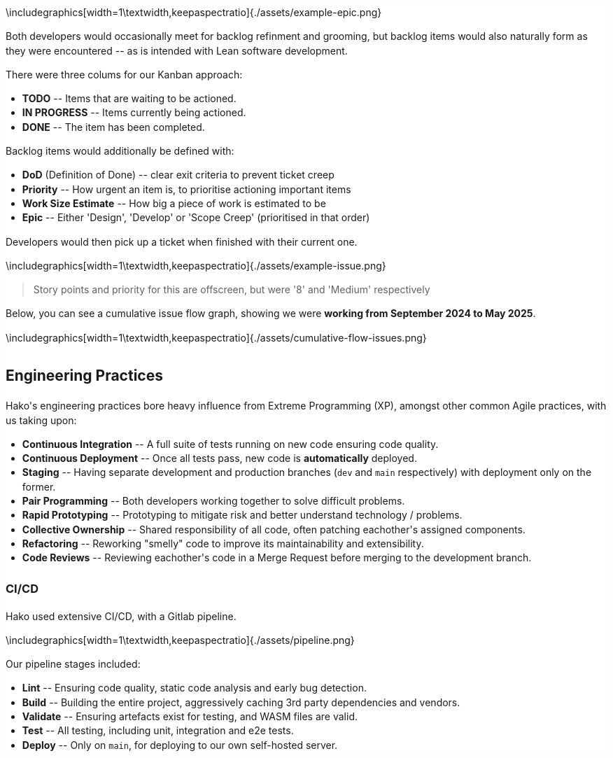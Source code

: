 \includegraphics[width=1\textwidth,keepaspectratio]{./assets/example-epic.png}

Both developers would occasionally meet for backlog refinment and grooming, but backlog items would also naturally form as they were encountered -- as is intended with Lean software development.

There were three colums for our Kanban approach:

 - **TODO** -- Items that are waiting to be actioned.
 - **IN PROGRESS** -- Items currently being actioned.
 - **DONE** -- The item has been completed.
 
Backlog items would additionally be defined with:

 - **DoD** (Definition of Done) -- clear exit criteria to prevent ticket creep
 - **Priority** -- How urgent an item is, to prioritise actioning important items
 - **Work Size Estimate** -- How big a piece of work is estimated to be
 - **Epic** -- Either 'Design', 'Develop' or 'Scope Creep' (prioritised in that order)
 
Developers would then pick up a ticket when finished with their current one.
 
\includegraphics[width=1\textwidth,keepaspectratio]{./assets/example-issue.png}

 > Story points and priority for this are offscreen, but were '8' and 'Medium' respectively
 
Below, you can see a cumulative issue flow graph, showing we were **working from September 2024 to May 2025**.

\includegraphics[width=1\textwidth,keepaspectratio]{./assets/cumulative-flow-issues.png}

## Engineering Practices

Hako's engineering practices bore heavy influence from Extreme Programming (XP), amongst other common Agile practices, with us taking upon:

 - **Continuous Integration** -- A full suite of tests running on new code ensuring code quality.
 - **Continuous Deployment** -- Once all tests pass, new code is **automatically** deployed.
 - **Staging** -- Having separate development and production branches (`dev` and `main` respectively) with deployment only on the former.
 - **Pair Programming** -- Both developers working together to solve difficult problems.
 - **Rapid Prototyping** -- Prototyping to mitigate risk and better understand technology / problems.
 - **Collective Ownership** -- Shared responsibility of all code, often patching eachother's assigned components.
 - **Refactoring** -- Reworking "smelly" code to improve its maintainability and extensibility.
 - **Code Reviews** -- Reviewing eachother's code in a Merge Request before merging to the development branch.

### CI/CD

Hako used extensive CI/CD, with a Gitlab pipeline.

\includegraphics[width=1\textwidth,keepaspectratio]{./assets/pipeline.png}

Our pipeline stages included:

 - **Lint** -- Ensuring code quality, static code analysis and early bug detection.
 - **Build** -- Building the entire project, aggressively caching 3rd party dependencies and vendors.
 - **Validate** -- Ensuring artefacts exist for testing, and WASM files are valid.
 - **Test** -- All testing, including unit, integration and e2e tests.
 - **Deploy** -- Only on `main`, for deploying to our own self-hosted server.
